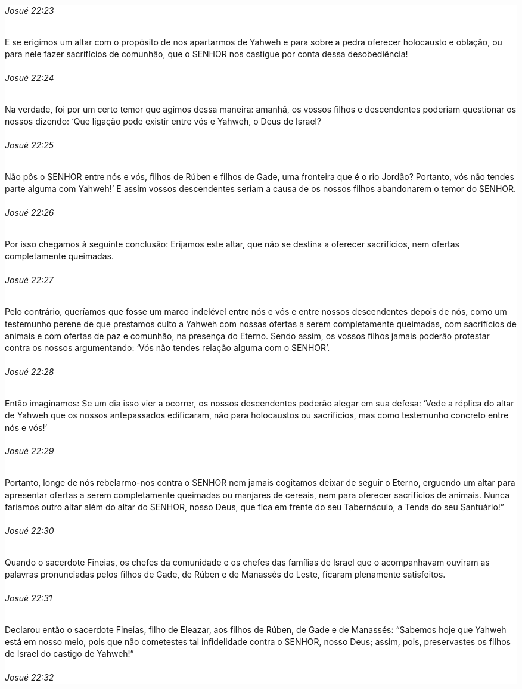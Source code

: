 ###### Josué 22:23

E se erigimos um altar com o propósito de nos apartarmos de Yahweh e para sobre a pedra oferecer holocausto e oblação, ou para nele fazer sacrifícios de comunhão, que o SENHOR nos castigue por conta dessa desobediência!

###### Josué 22:24

Na verdade, foi por um certo temor que agimos dessa maneira: amanhã, os vossos filhos e descendentes poderiam questionar os nossos dizendo: ‘Que ligação pode existir entre vós e Yahweh, o Deus de Israel?

###### Josué 22:25

Não pôs o SENHOR entre nós e vós, filhos de Rúben e filhos de Gade, uma fronteira que é o rio Jordão? Portanto, vós não tendes parte alguma com Yahweh!’ E assim vossos descendentes seriam a causa de os nossos filhos abandonarem o temor do SENHOR.

###### Josué 22:26

Por isso chegamos à seguinte conclusão: Erijamos este altar, que não se destina a oferecer sacrifícios, nem ofertas completamente queimadas.

###### Josué 22:27

Pelo contrário, queríamos que fosse um marco indelével entre nós e vós e entre nossos descendentes depois de nós, como um testemunho perene de que prestamos culto a Yahweh com nossas ofertas a serem completamente queimadas, com sacrifícios de animais e com ofertas de paz e comunhão, na presença do Eterno. Sendo assim, os vossos filhos jamais poderão protestar contra os nossos argumentando: ‘Vós não tendes relação alguma com o SENHOR’.

###### Josué 22:28

Então imaginamos: Se um dia isso vier a ocorrer, os nossos descendentes poderão alegar em sua defesa: ‘Vede a réplica do altar de Yahweh que os nossos antepassados edificaram, não para holocaustos ou sacrifícios, mas como testemunho concreto entre nós e vós!’

###### Josué 22:29

Portanto, longe de nós rebelarmo-nos contra o SENHOR nem jamais cogitamos deixar de seguir o Eterno, erguendo um altar para apresentar ofertas a serem completamente queimadas ou manjares de cereais, nem para oferecer sacrifícios de animais. Nunca faríamos outro altar além do altar do SENHOR, nosso Deus, que fica em frente do seu Tabernáculo, a Tenda do seu Santuário!”

###### Josué 22:30

Quando o sacerdote Fineias, os chefes da comunidade e os chefes das famílias de Israel que o acompanhavam ouviram as palavras pronunciadas pelos filhos de Gade, de Rúben e de Manassés do Leste, ficaram plenamente satisfeitos.

###### Josué 22:31

Declarou então o sacerdote Fineias, filho de Eleazar, aos filhos de Rúben, de Gade e de Manassés: “Sabemos hoje que Yahweh está em nosso meio, pois que não cometestes tal infidelidade contra o SENHOR, nosso Deus; assim, pois, preservastes os filhos de Israel do castigo de Yahweh!”

###### Josué 22:32
